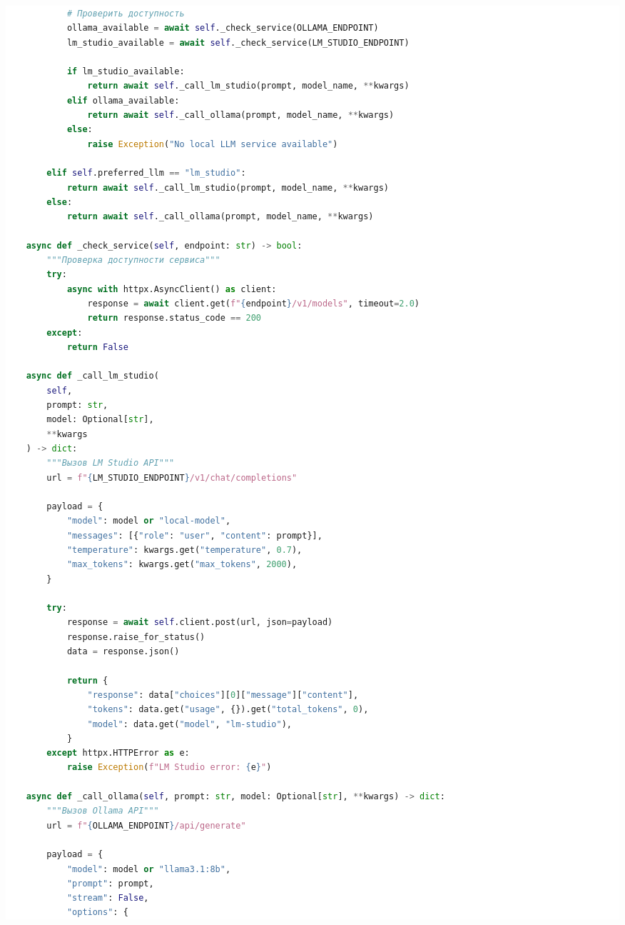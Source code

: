 ```python
            # Проверить доступность
            ollama_available = await self._check_service(OLLAMA_ENDPOINT)
            lm_studio_available = await self._check_service(LM_STUDIO_ENDPOINT)
            
            if lm_studio_available:
                return await self._call_lm_studio(prompt, model_name, **kwargs)
            elif ollama_available:
                return await self._call_ollama(prompt, model_name, **kwargs)
            else:
                raise Exception("No local LLM service available")
        
        elif self.preferred_llm == "lm_studio":
            return await self._call_lm_studio(prompt, model_name, **kwargs)
        else:
            return await self._call_ollama(prompt, model_name, **kwargs)
    
    async def _check_service(self, endpoint: str) -> bool:
        """Проверка доступности сервиса"""
        try:
            async with httpx.AsyncClient() as client:
                response = await client.get(f"{endpoint}/v1/models", timeout=2.0)
                return response.status_code == 200
        except:
            return False
    
    async def _call_lm_studio(
        self,
        prompt: str,
        model: Optional[str],
        **kwargs
    ) -> dict:
        """Вызов LM Studio API"""
        url = f"{LM_STUDIO_ENDPOINT}/v1/chat/completions"
        
        payload = {
            "model": model or "local-model",
            "messages": [{"role": "user", "content": prompt}],
            "temperature": kwargs.get("temperature", 0.7),
            "max_tokens": kwargs.get("max_tokens", 2000),
        }
        
        try:
            response = await self.client.post(url, json=payload)
            response.raise_for_status()
            data = response.json()
            
            return {
                "response": data["choices"][0]["message"]["content"],
                "tokens": data.get("usage", {}).get("total_tokens", 0),
                "model": data.get("model", "lm-studio"),
            }
        except httpx.HTTPError as e:
            raise Exception(f"LM Studio error: {e}")
    
    async def _call_ollama(self, prompt: str, model: Optional[str], **kwargs) -> dict:
        """Вызов Ollama API"""
        url = f"{OLLAMA_ENDPOINT}/api/generate"
        
        payload = {
            "model": model or "llama3.1:8b",
            "prompt": prompt,
            "stream": False,
            "options": {
```